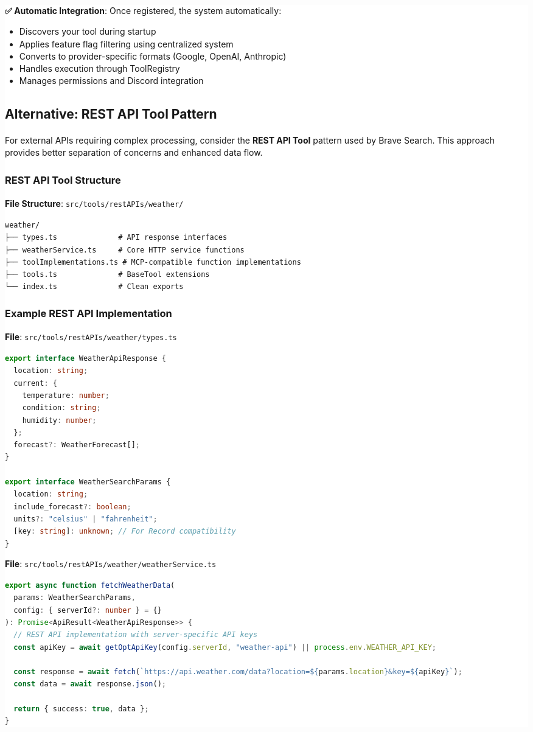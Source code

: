 **✅ Automatic Integration**: Once registered, the system automatically:
- Discovers your tool during startup
- Applies feature flag filtering using centralized system
- Converts to provider-specific formats (Google, OpenAI, Anthropic)
- Handles execution through ToolRegistry
- Manages permissions and Discord integration

## Alternative: REST API Tool Pattern

For external APIs requiring complex processing, consider the **REST API Tool** pattern used by Brave Search. This approach provides better separation of concerns and enhanced data flow.

### REST API Tool Structure

**File Structure**: `src/tools/restAPIs/weather/`
```
weather/
├── types.ts              # API response interfaces
├── weatherService.ts     # Core HTTP service functions  
├── toolImplementations.ts # MCP-compatible function implementations
├── tools.ts              # BaseTool extensions
└── index.ts              # Clean exports
```

### Example REST API Implementation

**File**: `src/tools/restAPIs/weather/types.ts`
```typescript
export interface WeatherApiResponse {
  location: string;
  current: {
    temperature: number;
    condition: string;
    humidity: number;
  };
  forecast?: WeatherForecast[];
}

export interface WeatherSearchParams {
  location: string;
  include_forecast?: boolean;
  units?: "celsius" | "fahrenheit";
  [key: string]: unknown; // For Record compatibility
}
```

**File**: `src/tools/restAPIs/weather/weatherService.ts`
```typescript
export async function fetchWeatherData(
  params: WeatherSearchParams,
  config: { serverId?: number } = {}
): Promise<ApiResult<WeatherApiResponse>> {
  // REST API implementation with server-specific API keys
  const apiKey = await getOptApiKey(config.serverId, "weather-api") || process.env.WEATHER_API_KEY;
  
  const response = await fetch(`https://api.weather.com/data?location=${params.location}&key=${apiKey}`);
  const data = await response.json();
  
  return { success: true, data };
}
```
